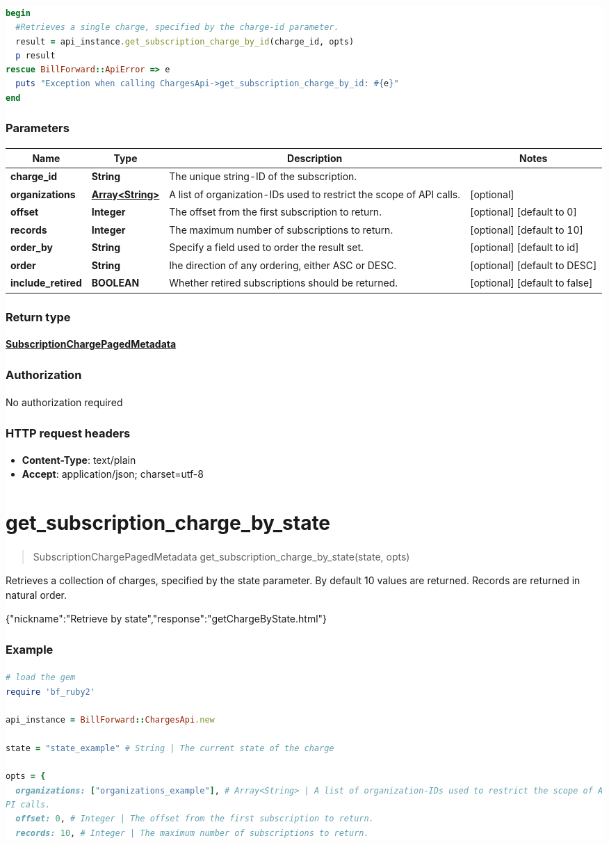 ```ruby
begin
  #Retrieves a single charge, specified by the charge-id parameter.
  result = api_instance.get_subscription_charge_by_id(charge_id, opts)
  p result
rescue BillForward::ApiError => e
  puts "Exception when calling ChargesApi->get_subscription_charge_by_id: #{e}"
end
```

### Parameters

Name | Type | Description  | Notes
------------- | ------------- | ------------- | -------------
 **charge_id** | **String**| The unique string-ID of the subscription. | 
 **organizations** | [**Array&lt;String&gt;**](String.md)| A list of organization-IDs used to restrict the scope of API calls. | [optional] 
 **offset** | **Integer**| The offset from the first subscription to return. | [optional] [default to 0]
 **records** | **Integer**| The maximum number of subscriptions to return. | [optional] [default to 10]
 **order_by** | **String**| Specify a field used to order the result set. | [optional] [default to id]
 **order** | **String**| Ihe direction of any ordering, either ASC or DESC. | [optional] [default to DESC]
 **include_retired** | **BOOLEAN**| Whether retired subscriptions should be returned. | [optional] [default to false]

### Return type

[**SubscriptionChargePagedMetadata**](SubscriptionChargePagedMetadata.md)

### Authorization

No authorization required

### HTTP request headers

 - **Content-Type**: text/plain
 - **Accept**: application/json; charset=utf-8



# **get_subscription_charge_by_state**
> SubscriptionChargePagedMetadata get_subscription_charge_by_state(state, opts)

Retrieves a collection of charges, specified by the state parameter. By default 10 values are returned. Records are returned in natural order.

{\"nickname\":\"Retrieve by state\",\"response\":\"getChargeByState.html\"}

### Example
```ruby
# load the gem
require 'bf_ruby2'

api_instance = BillForward::ChargesApi.new

state = "state_example" # String | The current state of the charge

opts = { 
  organizations: ["organizations_example"], # Array<String> | A list of organization-IDs used to restrict the scope of API calls.
  offset: 0, # Integer | The offset from the first subscription to return.
  records: 10, # Integer | The maximum number of subscriptions to return.
```